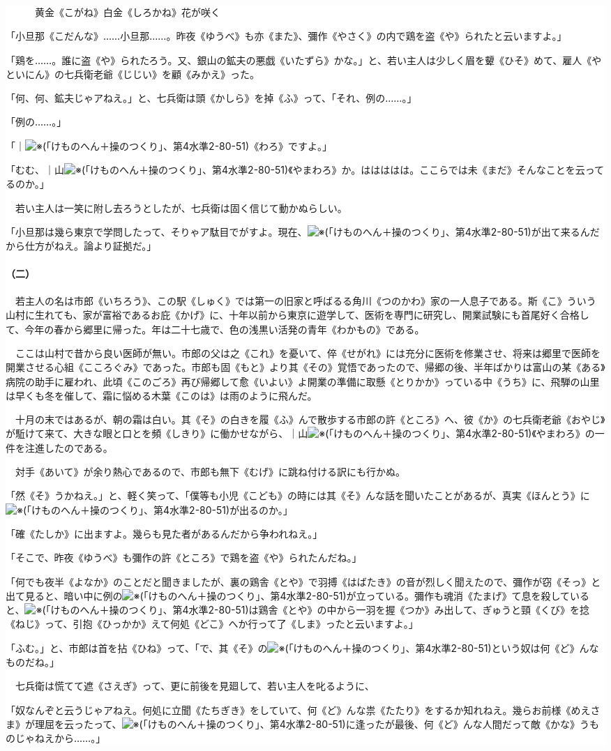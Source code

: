 　　　黄金《こがね》白金《しろかね》花が咲く





「小旦那《こだんな》……小旦那……。昨夜《ゆうべ》も亦《また》、彌作《やさく》の内で鶏を盗《や》られたと云いますよ。」

「鶏を……。誰に盗《や》られたろう。又、銀山の鉱夫の悪戯《いたずら》かな。」と、若い主人は少しく眉を顰《ひそ》めて、雇人《やといにん》の七兵衛老爺《じじい》を顧《みかえ》った。

「何、何、鉱夫じゃアねえ。」と、七兵衛は頭《かしら》を掉《ふ》って、「それ、例の……。」

「例の……。」

「｜![※(「けものへん＋操のつくり」、第4水準2-80-51)](https://www.aozora.gr.jp/cards/000082/files/../../../gaiji/2-80/2-80-51.png)《わろ》ですよ。」

「むむ、｜山![※(「けものへん＋操のつくり」、第4水準2-80-51)](https://www.aozora.gr.jp/cards/000082/files/../../../gaiji/2-80/2-80-51.png)《やまわろ》か。ははははは。ここらでは未《まだ》そんなことを云ってるのか。」

　若い主人は一笑に附し去ろうとしたが、七兵衛は固く信じて動かぬらしい。

「小旦那は幾ら東京で学問したって、そりゃア駄目でがすよ。現在、![※(「けものへん＋操のつくり」、第4水準2-80-51)](https://www.aozora.gr.jp/cards/000082/files/../../../gaiji/2-80/2-80-51.png)が出て来るんだから仕方がねえ。論より証拠だ。」



#### （二）




　若主人の名は市郎《いちろう》、この駅《しゅく》では第一の旧家と呼ばるる角川《つのかわ》家の一人息子である。斯《こ》ういう山村に生れても、家が富裕であるお庇《かげ》に、十年以前から東京に遊学して、医術を専門に研究し、開業試験にも首尾好く合格して、今年の春から郷里に帰った。年は二十七歳で、色の浅黒い活発の青年《わかもの》である。

　ここは山村で昔から良い医師が無い。市郎の父は之《これ》を憂いて、倅《せがれ》には充分に医術を修業させ、将来は郷里で医師を開業させる心組《こころぐみ》であった。市郎も固《もと》より其《その》覚悟であったので、帰郷の後、半年ばかりは富山の某《ある》病院の助手に雇われ、此頃《このごろ》再び帰郷して愈《いよい》よ開業の準備に取懸《とりかか》っている中《うち》に、飛騨の山里は早くも冬を催して、霜に悩める木葉《このは》は雨のように飛んだ。

　十月の末ではあるが、朝の霜は白い。其《そ》の白きを履《ふ》んで散歩する市郎の許《ところ》へ、彼《か》の七兵衛老爺《おやじ》が駈けて来て、大きな眼と口とを頻《しきり》に働かせながら、｜山![※(「けものへん＋操のつくり」、第4水準2-80-51)](https://www.aozora.gr.jp/cards/000082/files/../../../gaiji/2-80/2-80-51.png)《やまわろ》の一件を注進したのである。

　対手《あいて》が余り熱心であるので、市郎も無下《むげ》に跳ね付ける訳にも行かぬ。

「然《そ》うかねえ。」と、軽く笑って、「僕等も小児《こども》の時には其《そ》んな話を聞いたことがあるが、真実《ほんとう》に![※(「けものへん＋操のつくり」、第4水準2-80-51)](https://www.aozora.gr.jp/cards/000082/files/../../../gaiji/2-80/2-80-51.png)が出るのか。」

「確《たしか》に出ますよ。幾らも見た者があるんだから争われねえ。」

「そこで、昨夜《ゆうべ》も彌作の許《ところ》で鶏を盗《や》られたんだね。」

「何でも夜半《よなか》のことだと聞きましたが、裏の鶏舎《とや》で羽搏《はばたき》の音が烈しく聞えたので、彌作が窃《そっ》と出て見ると、暗い中に例の![※(「けものへん＋操のつくり」、第4水準2-80-51)](https://www.aozora.gr.jp/cards/000082/files/../../../gaiji/2-80/2-80-51.png)が立っている。彌作も魂消《たまげ》て息を殺していると、![※(「けものへん＋操のつくり」、第4水準2-80-51)](https://www.aozora.gr.jp/cards/000082/files/../../../gaiji/2-80/2-80-51.png)は鶏舎《とや》の中から一羽を握《つか》み出して、ぎゅうと頸《くび》を捻《ねじ》って、引抱《ひっかか》えて何処《どこ》へか行って了《しま》ったと云いますよ。」

「ふむ。」と、市郎は首を拈《ひね》って、「で、其《そ》の![※(「けものへん＋操のつくり」、第4水準2-80-51)](https://www.aozora.gr.jp/cards/000082/files/../../../gaiji/2-80/2-80-51.png)という奴は何《ど》んなものだね。」

　七兵衛は慌てて遮《さえぎ》って、更に前後を見廻して、若い主人を叱るように、

「奴なんぞと云うじゃアねえ。何処に立聞《たちぎき》をしていて、何《ど》んな祟《たたり》をするか知れねえ。幾らお前様《めえさま》が理屈を云ったって、![※(「けものへん＋操のつくり」、第4水準2-80-51)](https://www.aozora.gr.jp/cards/000082/files/../../../gaiji/2-80/2-80-51.png)に逢ったが最後、何《ど》んな人間だって敵《かな》うものじゃねえから……。」
